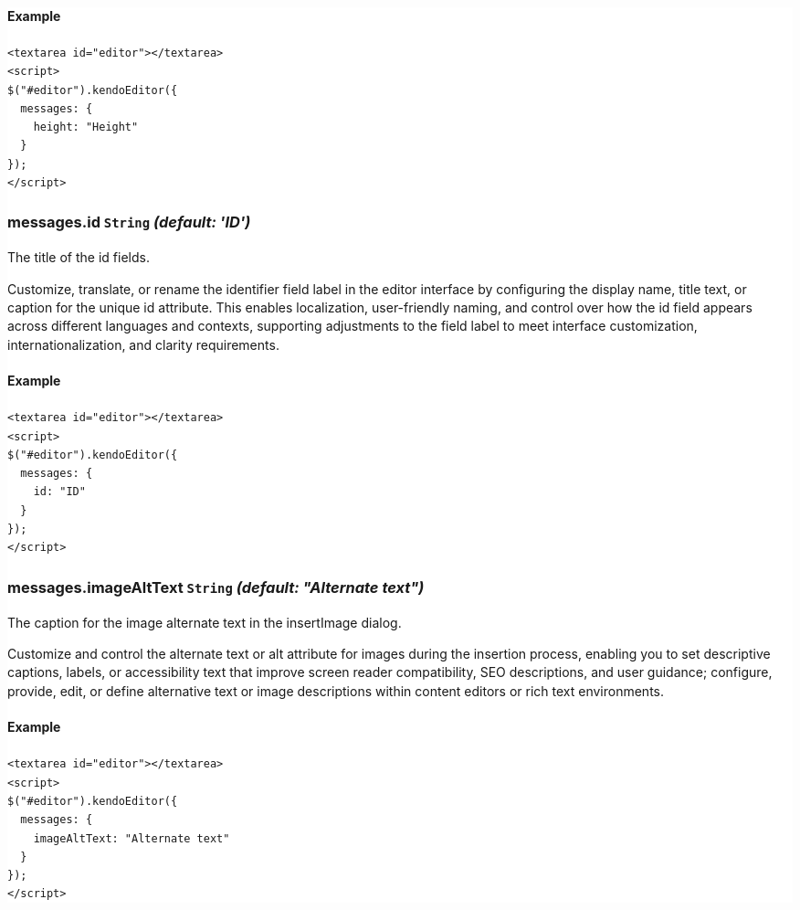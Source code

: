 #### Example

    <textarea id="editor"></textarea>
    <script>
    $("#editor").kendoEditor({
      messages: {
        height: "Height"
      }
    });
    </script>

### messages.id `String` *(default: 'ID')*

The title of the id fields.


<div class="meta-api-description">
Customize, translate, or rename the identifier field label in the editor interface by configuring the display name, title text, or caption for the unique id attribute. This enables localization, user-friendly naming, and control over how the id field appears across different languages and contexts, supporting adjustments to the field label to meet interface customization, internationalization, and clarity requirements.
</div>

#### Example

    <textarea id="editor"></textarea>
    <script>
    $("#editor").kendoEditor({
      messages: {
        id: "ID"
      }
    });
    </script>

### messages.imageAltText `String` *(default: "Alternate text")*

The caption for the image alternate text in the insertImage dialog.


<div class="meta-api-description">
Customize and control the alternate text or alt attribute for images during the insertion process, enabling you to set descriptive captions, labels, or accessibility text that improve screen reader compatibility, SEO descriptions, and user guidance; configure, provide, edit, or define alternative text or image descriptions within content editors or rich text environments.
</div>

#### Example

    <textarea id="editor"></textarea>
    <script>
    $("#editor").kendoEditor({
      messages: {
        imageAltText: "Alternate text"
      }
    });
    </script>
